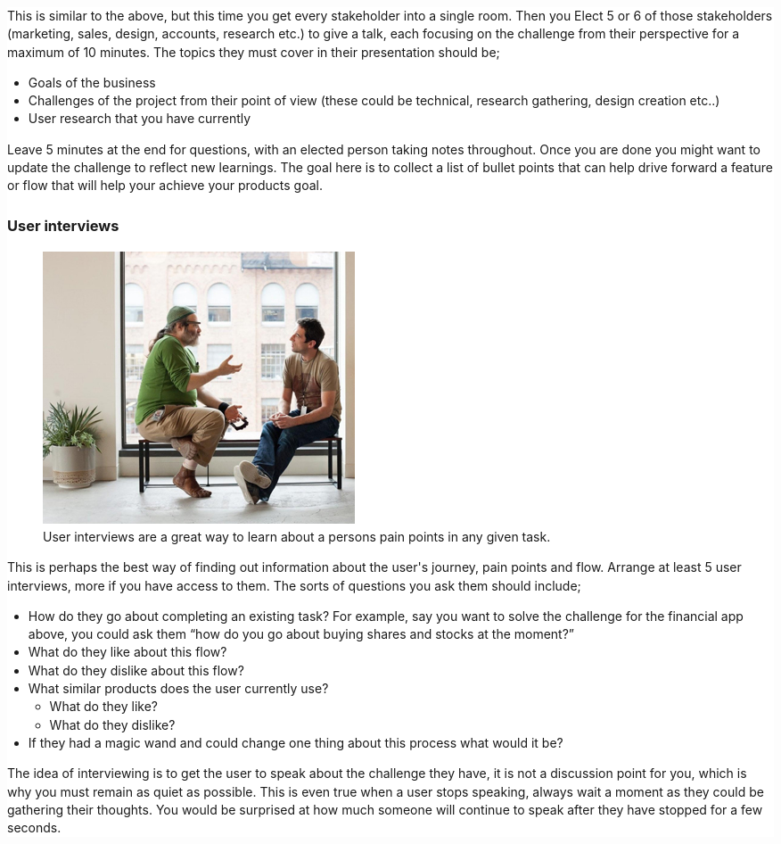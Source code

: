 This is similar to the above, but this time you get every stakeholder into a single room. Then you Elect 5 or 6 of those stakeholders (marketing, sales, design, accounts, research etc.) to give a talk, each focusing on the challenge from their perspective for a maximum of 10 minutes. The topics they must cover in their presentation should be;

* Goals of the business
* Challenges of the project from their point of view (these could be technical, research gathering, design creation etc..)
* User research that you have currently

Leave 5 minutes at the end for questions, with an elected person taking notes throughout. Once you are done you might want to update the challenge to reflect new learnings. The goal here is to collect a list of bullet points that can help drive forward a feature or flow that will help your achieve your products goal.

### User interviews
<figure>
  <img src="images/user-interviews.jpg" class="attempt-right" alt="User interviews are a great way to learn about a persons pain points in any given task">
  <figcaption>User interviews are a great way to learn about a persons pain points in any given task.</figcaption>
</figure>

This is perhaps the best way of finding out information about the user's journey, pain points and flow. Arrange at least 5 user interviews, more if you have access to them. The sorts of questions you ask them should include;

- How do they go about completing an existing task? For example, say you want to solve the challenge for the financial app above, you could ask them “how do you go about buying shares and stocks at the moment?”
- What do they like about this flow?
- What do they dislike about this flow?
- What similar products does the user currently use?
    *  What do they like?
    *  What do they dislike?
- If they had a magic wand and could change one thing about this process what would it be?

The idea of interviewing is to get the user to speak about the challenge they have, it is not a discussion point for you, which is why you must remain as quiet as possible. This is even true when a user stops speaking, always wait a moment as they could be gathering their thoughts. You would be surprised at how much someone will continue to speak after they have stopped for a few seconds.
